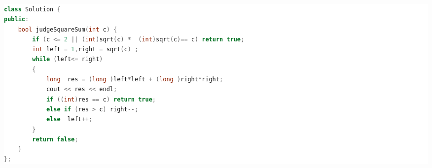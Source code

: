 ```cpp
class Solution {
public:
    bool judgeSquareSum(int c) {
        if (c <= 2 || (int)sqrt(c) *  (int)sqrt(c)== c) return true;
        int left = 1,right = sqrt(c) ;
        while (left<= right)
        {
            long  res = (long )left*left + (long )right*right;
            cout << res << endl;
            if ((int)res == c) return true;
            else if (res > c) right--;
            else  left++;
        }
        return false;
    }
};
```

